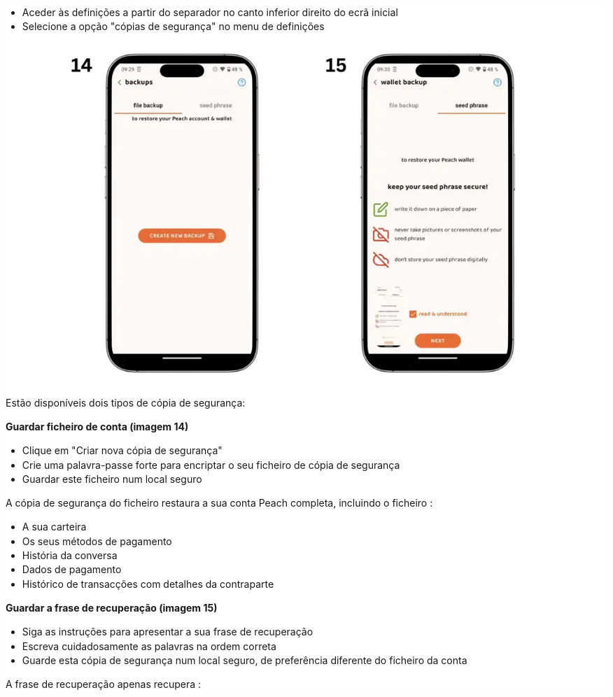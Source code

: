 
- Aceder às definições a partir do separador no canto inferior direito do ecrã inicial
- Selecione a opção "cópias de segurança" no menu de definições

![Processus de sauvegarde](assets/fr/06.webp)

Estão disponíveis dois tipos de cópia de segurança:

**Guardar ficheiro de conta (imagem 14)**


- Clique em "Criar nova cópia de segurança"
- Crie uma palavra-passe forte para encriptar o seu ficheiro de cópia de segurança
- Guardar este ficheiro num local seguro

A cópia de segurança do ficheiro restaura a sua conta Peach completa, incluindo o ficheiro :


- A sua carteira
- Os seus métodos de pagamento
- História da conversa
- Dados de pagamento
- Histórico de transacções com detalhes da contraparte

**Guardar a frase de recuperação (imagem 15)**


- Siga as instruções para apresentar a sua frase de recuperação
- Escreva cuidadosamente as palavras na ordem correta
- Guarde esta cópia de segurança num local seguro, de preferência diferente do ficheiro da conta

A frase de recuperação apenas recupera :
